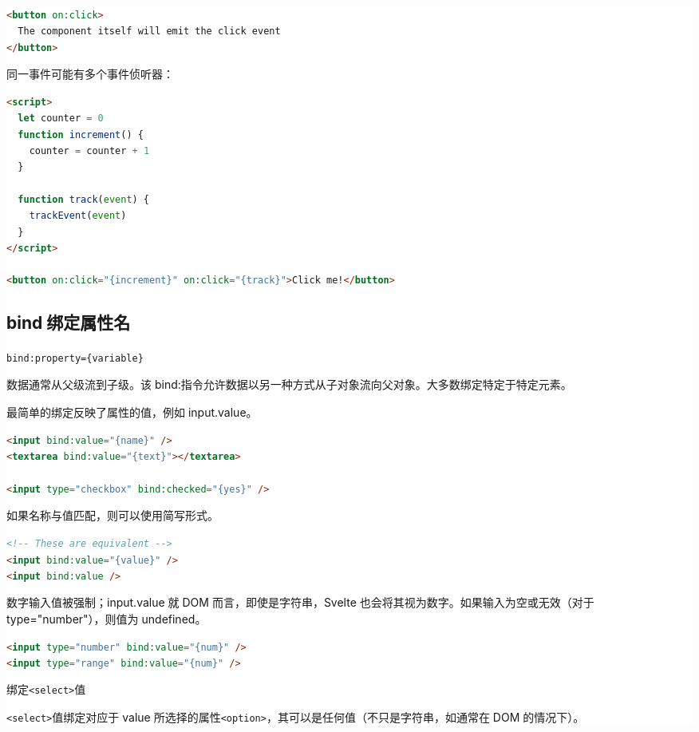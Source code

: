 ```html
<button on:click>
  The component itself will emit the click event
</button>
```

同一事件可能有多个事件侦听器：

```html
<script>
  let counter = 0
  function increment() {
    counter = counter + 1
  }

  function track(event) {
    trackEvent(event)
  }
</script>

<button on:click="{increment}" on:click="{track}">Click me!</button>
```

## bind 绑定属性名

```text
bind:property={variable}
```

数据通常从父级流到子级。该 bind:指令允许数据以另一种方式从子对象流向父对象。大多数绑定特定于特定元素。

最简单的绑定反映了属性的值，例如 input.value。

```html
<input bind:value="{name}" />
<textarea bind:value="{text}"></textarea>

<input type="checkbox" bind:checked="{yes}" />
```

如果名称与值匹配，则可以使用简写形式。

```html
<!-- These are equivalent -->
<input bind:value="{value}" />
<input bind:value />
```

数字输入值被强制；input.value 就 DOM 而言，即使是字符串，Svelte 也会将其视为数字。如果输入为空或无效（对于 type="number"），则值为 undefined。

```html
<input type="number" bind:value="{num}" />
<input type="range" bind:value="{num}" />
```

绑定`<select>`值

`<select>`值绑定对应于 value 所选择的属性`<option>`，其可以是任何值（不只是字符串，如通常在 DOM 的情况下）。
